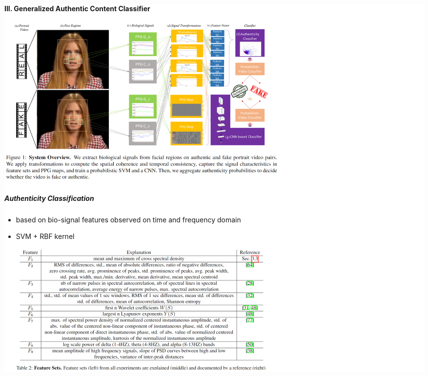#### III. Generalized Authentic Content Classifier

<img src="img/37.png" style="zoom:55%;" />

##### Authenticity Classification

- based on bio-signal features observed on time and frequency domain

- SVM + RBF kernel

  <img src="img/40.png" style="zoom:50%;" />
